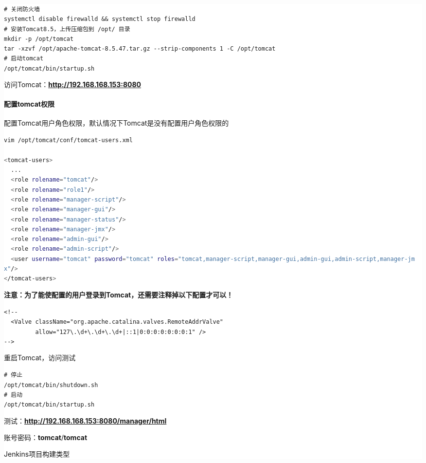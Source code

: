 ```
# 关闭防火墙
systemctl disable firewalld && systemctl stop firewalld
# 安装Tomcat8.5，上传压缩包到 /opt/ 目录
mkdir -p /opt/tomcat
tar -xzvf /opt/apache-tomcat-8.5.47.tar.gz --strip-components 1 -C /opt/tomcat
# 启动tomcat
/opt/tomcat/bin/startup.sh
```

访问Tomcat：**http://192.168.168.153:8080** 

####  配置tomcat权限

配置Tomcat用户角色权限，默认情况下Tomcat是没有配置用户角色权限的

```BASH
vim /opt/tomcat/conf/tomcat-users.xml

<tomcat-users>
  ...
  <role rolename="tomcat"/>
  <role rolename="role1"/>
  <role rolename="manager-script"/>
  <role rolename="manager-gui"/>
  <role rolename="manager-status"/>
  <role rolename="manager-jmx"/>
  <role rolename="admin-gui"/>
  <role rolename="admin-script"/>
  <user username="tomcat" password="tomcat" roles="tomcat,manager-script,manager-gui,admin-gui,admin-script,manager-jmx"/>
</tomcat-users>
```

**注意：为了能使配置的用户登录到Tomcat，还需要注释掉以下配置才可以！**

```
<!--
  <Valve className="org.apache.catalina.valves.RemoteAddrValve"
         allow="127\.\d+\.\d+\.\d+|::1|0:0:0:0:0:0:0:1" />
-->
```

重启Tomcat，访问测试

```
# 停止
/opt/tomcat/bin/shutdown.sh
# 启动
/opt/tomcat/bin/startup.sh
```

测试：**http://192.168.168.153:8080/manager/html**

账号密码：**tomcat**/**tomcat**

Jenkins项目构建类型
